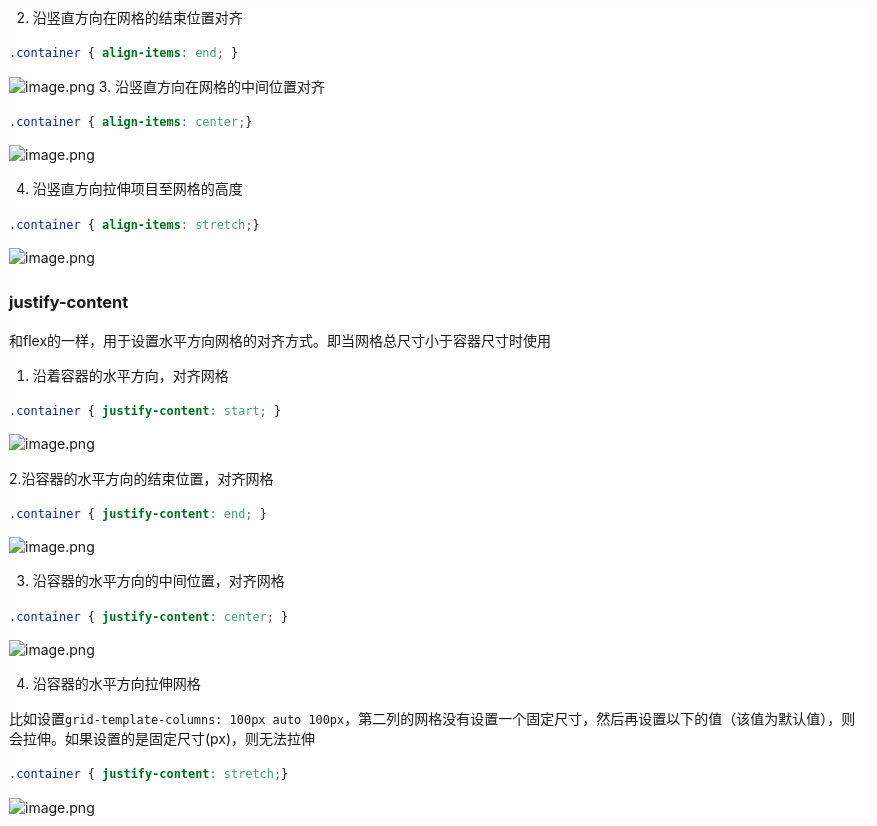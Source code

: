 2. 沿竖直方向在网格的结束位置对齐
```css
.container { align-items: end; }
```

![image.png](https://p3-juejin.byteimg.com/tos-cn-i-k3u1fbpfcp/4bbee8c91f804ccca71ba3573a8ff657~tplv-k3u1fbpfcp-watermark.image?)
3. 沿竖直方向在网格的中间位置对齐


```css
.container { align-items: center;}
```

![image.png](https://p1-juejin.byteimg.com/tos-cn-i-k3u1fbpfcp/44e09eff8d1747a9b0e1ca02efd352d3~tplv-k3u1fbpfcp-watermark.image?)

4. 沿竖直方向拉伸项目至网格的高度

```css
.container { align-items: stretch;}
```
![image.png](https://p1-juejin.byteimg.com/tos-cn-i-k3u1fbpfcp/8262c8ce16334d91960b4207d1f97a71~tplv-k3u1fbpfcp-watermark.image?)


### justify-content
和flex的一样，用于设置水平方向网格的对齐方式。即当网格总尺寸小于容器尺寸时使用

1. 沿着容器的水平方向，对齐网格

```css
.container { justify-content: start; }
```

![image.png](https://p3-juejin.byteimg.com/tos-cn-i-k3u1fbpfcp/9b4c82e7155348a1974dfab0dfde9fc3~tplv-k3u1fbpfcp-watermark.image?)

2.沿容器的水平方向的结束位置，对齐网格
```css
.container { justify-content: end; }
```

![image.png](https://p1-juejin.byteimg.com/tos-cn-i-k3u1fbpfcp/2a989bb9825f45859842591d53371113~tplv-k3u1fbpfcp-watermark.image?)

3. 沿容器的水平方向的中间位置，对齐网格
```css
.container { justify-content: center; }
```

![image.png](https://p3-juejin.byteimg.com/tos-cn-i-k3u1fbpfcp/b75c63b26881421d86e6b483f78bb84f~tplv-k3u1fbpfcp-watermark.image?)

4. 沿容器的水平方向拉伸网格

比如设置`grid-template-columns: 100px auto 100px`，第二列的网格没有设置一个固定尺寸，然后再设置以下的值（该值为默认值），则会拉伸。如果设置的是固定尺寸(px)，则无法拉伸

```css
.container { justify-content: stretch;}
```

![image.png](https://p9-juejin.byteimg.com/tos-cn-i-k3u1fbpfcp/3cdc3ee6f32441db8d3c23e966c3c76f~tplv-k3u1fbpfcp-watermark.image?)
